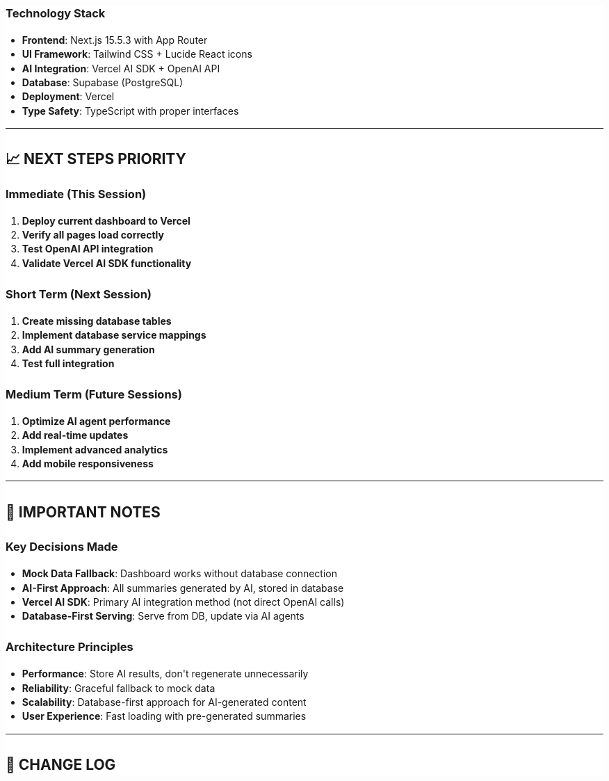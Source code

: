 ### Technology Stack
- **Frontend**: Next.js 15.5.3 with App Router
- **UI Framework**: Tailwind CSS + Lucide React icons
- **AI Integration**: Vercel AI SDK + OpenAI API
- **Database**: Supabase (PostgreSQL)
- **Deployment**: Vercel
- **Type Safety**: TypeScript with proper interfaces

---

## 📈 NEXT STEPS PRIORITY

### Immediate (This Session)
1. **Deploy current dashboard to Vercel** 
2. **Verify all pages load correctly**
3. **Test OpenAI API integration**
4. **Validate Vercel AI SDK functionality**

### Short Term (Next Session)
1. **Create missing database tables**
2. **Implement database service mappings**
3. **Add AI summary generation**
4. **Test full integration**

### Medium Term (Future Sessions)
1. **Optimize AI agent performance**
2. **Add real-time updates**
3. **Implement advanced analytics**
4. **Add mobile responsiveness**

---

## 🚨 IMPORTANT NOTES

### Key Decisions Made
- **Mock Data Fallback**: Dashboard works without database connection
- **AI-First Approach**: All summaries generated by AI, stored in database
- **Vercel AI SDK**: Primary AI integration method (not direct OpenAI calls)
- **Database-First Serving**: Serve from DB, update via AI agents

### Architecture Principles
- **Performance**: Store AI results, don't regenerate unnecessarily
- **Reliability**: Graceful fallback to mock data
- **Scalability**: Database-first approach for AI-generated content
- **User Experience**: Fast loading with pre-generated summaries

---

## 📝 CHANGE LOG
